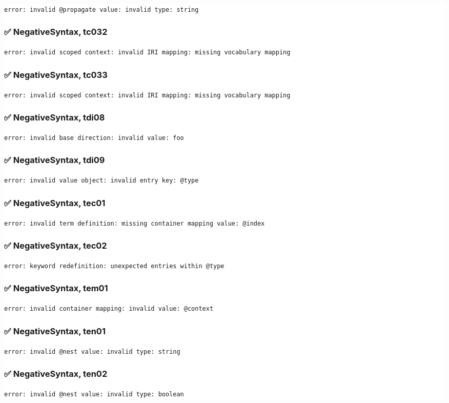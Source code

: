 ```
error: invalid @propagate value: invalid type: string
```

### ✅ NegativeSyntax, tc032

```
error: invalid scoped context: invalid IRI mapping: missing vocabulary mapping
```

### ✅ NegativeSyntax, tc033

```
error: invalid scoped context: invalid IRI mapping: missing vocabulary mapping
```

### ✅ NegativeSyntax, tdi08

```
error: invalid base direction: invalid value: foo
```

### ✅ NegativeSyntax, tdi09

```
error: invalid value object: invalid entry key: @type
```

### ✅ NegativeSyntax, tec01

```
error: invalid term definition: missing container mapping value: @index
```

### ✅ NegativeSyntax, tec02

```
error: keyword redefinition: unexpected entries within @type
```

### ✅ NegativeSyntax, tem01

```
error: invalid container mapping: invalid value: @context
```

### ✅ NegativeSyntax, ten01

```
error: invalid @nest value: invalid type: string
```

### ✅ NegativeSyntax, ten02

```
error: invalid @nest value: invalid type: boolean
```
